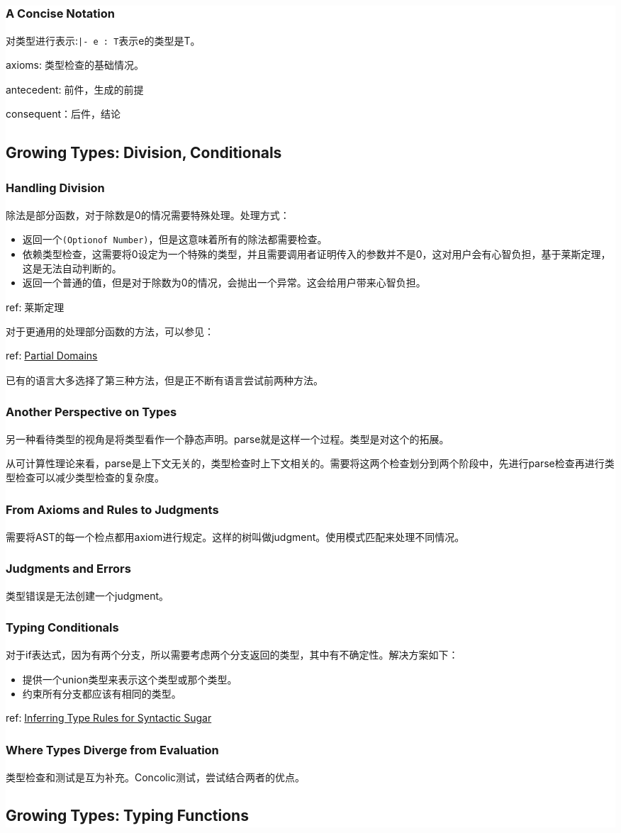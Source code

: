 ### A Concise Notation

对类型进行表示:`|- e : T`表示e的类型是T。

axioms: 类型检查的基础情况。

antecedent: 前件，生成的前提

consequent：后件，结论

## Growing Types: Division, Conditionals

### Handling Division

除法是部分函数，对于除数是0的情况需要特殊处理。处理方式：

- 返回一个`(Optionof Number)`，但是这意味着所有的除法都需要检查。
- 依赖类型检查，这需要将0设定为一个特殊的类型，并且需要调用者证明传入的参数并不是0，这对用户会有心智负担，基于莱斯定理，这是无法自动判断的。
- 返回一个普通的值，但是对于除数为0的情况，会抛出一个异常。这会给用户带来心智负担。

ref: 莱斯定理

对于更通用的处理部分函数的方法，可以参见：

ref: [Partial Domains](https://dcic-world.org/2025-02-09/partial-domains.html)

已有的语言大多选择了第三种方法，但是正不断有语言尝试前两种方法。

### Another Perspective on Types

另一种看待类型的视角是将类型看作一个静态声明。parse就是这样一个过程。类型是对这个的拓展。

从可计算性理论来看，parse是上下文无关的，类型检查时上下文相关的。需要将这两个检查划分到两个阶段中，先进行parse检查再进行类型检查可以减少类型检查的复杂度。

### From Axioms and Rules to Judgments

需要将AST的每一个检点都用axiom进行规定。这样的树叫做judgment。使用模式匹配来处理不同情况。

### Judgments and Errors

类型错误是无法创建一个judgment。

### Typing Conditionals

对于if表达式，因为有两个分支，所以需要考虑两个分支返回的类型，其中有不确定性。解决方案如下：

- 提供一个union类型来表示这个类型或那个类型。
- 约束所有分支都应该有相同的类型。

ref: [Inferring Type Rules for Syntactic Sugar](https://cs.brown.edu/~sk/Publications/Papers/Published/pk-resuarging-types/)

### Where Types Diverge from Evaluation

类型检查和测试是互为补充。Concolic测试，尝试结合两者的优点。

## Growing Types: Typing Functions
